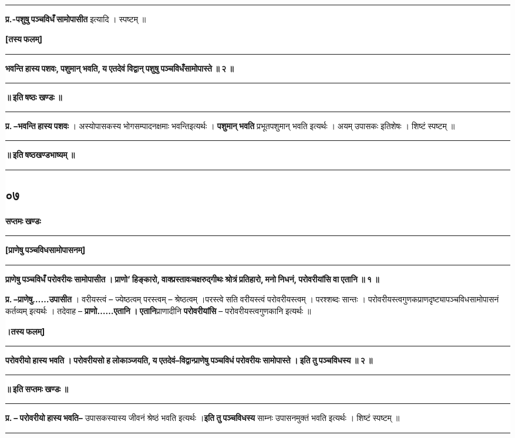 ****

**प्र.-पशुषु पञ्चविधँ सामोपासीत** इत्यादि । स्पष्टम् ॥

**\[तस्य फलम्\]**

****

**भवन्ति हास्य पशवः, पशुमान् भवति, य एतदेवं विद्वान् पशुषु पञ्चविधँसामोपास्ते ॥ २ ॥**

****

**॥ इति षष्ठः खण्डः ॥**

****

**प्र. –भवन्ति हास्य पशवः** । अस्योपासकस्य भोगसम्पादनक्षमाः भवन्तिइत्यर्थः । **पशुमान् भवति** प्रभूतपशुमान् भवति इत्यर्थः । अयम् उपासकः इतिशेषः । शिष्टं स्पष्टम् ॥

****

**॥ इति षष्ठखण्डभाष्यम् ॥**

****

## ०७ 
**सप्तमः खण्डः**

****

**\[प्राणेषु पञ्चविधसामोपासनम्\]**

****

**प्राणेषु पञ्चविधँ परोवरीयः सामोपासीत । प्राणो‘ हिङ्कारो, वाक्प्रस्तावःचक्षरुद्गीथः श्रोत्रं प्रतिहारो, मनो निधनं, परोवरीयांसि वा एतानि ॥ १ ॥**

**प्र. –प्राणेषु……उपासीत** । वरीयस्त्वं – ज्येष्ठत्वम् परस्त्वम् – श्रेष्ठत्वम् ।परस्त्वे सति वरीयस्त्वं परोवरीयस्त्वम् । परश्शब्दः सान्तः । परोवरीयस्त्वगुणकप्राणदृष्ट्यापञ्चविधसामोपासनं कर्तव्यम् इत्यर्थः । तदेवाह – **प्राणो……एतानि । एतानि**प्राणादीनि **परोवरीयांसि** – परोवरीयस्त्वगुणकानि इत्यर्थः ॥

**।तस्य फलम्\]**

****

**परोवरीयो हास्य भवति । परोवरीयसो ह लोकाञ्जयति, य एतदेवं–विद्वान्प्राणेषु पञ्चविधं परोवरीयः सामोपास्ते । इति तु पञ्चविधस्य ॥ २ ॥**

****

**॥ इति सप्तमः खण्डः ॥**

****

**प्र. – परोवरीयो हास्य भवति–** उपासकस्यास्य जीवनं श्रेष्ठं भवति इत्यर्थः ।**इति तु पञ्चविधस्य** साम्नः उपासनमुक्तं भवति इत्यर्थः । शिष्टं स्पष्टम् ॥

****
